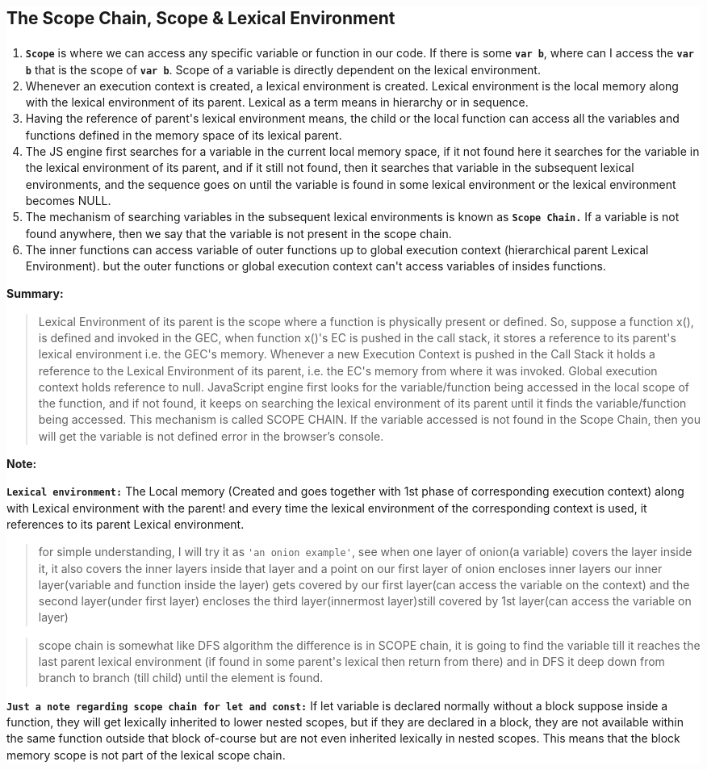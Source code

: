 ## The Scope Chain, Scope & Lexical Environment

1. **`Scope`** is where we can access any specific variable or function in our code. If there is some **`var b`**, where can I access the **`var b`** that is the scope of **`var b`**. Scope of a variable is directly dependent on the lexical environment.
2. Whenever an execution context is created, a lexical environment is created. Lexical environment is the local memory along with the lexical environment of its parent. Lexical as a term means in hierarchy or in sequence.
3. Having the reference of parent's lexical environment means, the child or the local function can access all the variables and functions defined in the memory space of its lexical parent.
4. The JS engine first searches for a variable in the current local memory space, if it not found here it searches for the variable in the lexical environment of its parent, and if it still not found, then it searches that variable in the subsequent lexical environments, and the sequence goes on until the variable is found in some lexical environment or the lexical environment becomes NULL.
5. The mechanism of searching variables in the subsequent lexical environments is known as **`Scope Chain.`** If a variable is not found anywhere, then we say that the variable is not present in the scope chain.
6. The inner functions can access variable of outer functions up to global execution context (hierarchical parent Lexical Environment). but the outer functions or global execution context can't access variables of insides functions.

**Summary:**

> Lexical Environment of its parent is the scope where a function is physically present or defined. So, suppose a function x(), is defined and invoked in the GEC, when function x()'s EC is pushed in the call stack, it stores a reference to its parent's lexical environment i.e. the GEC's memory. Whenever a new Execution Context is pushed in the Call Stack it holds a reference to the Lexical Environment of its parent, i.e. the EC's memory from where it was invoked. Global execution context holds reference to null. JavaScript engine first looks for the variable/function being accessed in the local scope of the function, and if not found, it keeps on searching the lexical environment of its parent until it finds the variable/function being accessed. This mechanism is called SCOPE CHAIN. If the variable accessed is not found in the Scope Chain, then you will get the variable is not defined error in the browser’s console.

**Note:**

**`Lexical environment:`** The Local memory (Created and goes together with 1st phase of corresponding execution context) along with Lexical environment with the parent! and every time the lexical environment of the corresponding context is used, it references to its parent Lexical environment.

> for simple understanding, I will try it as `'an onion example'`, see when one layer of onion(a variable) covers the layer inside it, it also covers the inner layers inside that layer and a point on our first layer of onion encloses inner layers our inner layer(variable and function inside the layer) gets covered by our first layer(can access the variable on the context) and the second layer(under first layer) encloses the third layer(innermost layer)still covered by 1st layer(can access the variable on layer)

> scope chain is somewhat like DFS algorithm the difference is in SCOPE chain, it is going to find the variable till it reaches the last parent lexical environment (if found in some parent's lexical then return from there) and in DFS it deep down from branch to branch (till child) until the element is found.

**`Just a note regarding scope chain for let and const:`**
If let variable is declared normally without a block suppose inside a function, they will get lexically inherited to lower nested scopes, but if they are declared in a block, they are not available within the same function outside that block of-course but are not even inherited lexically in nested scopes. This means that the block memory scope is not part of the lexical scope chain.
